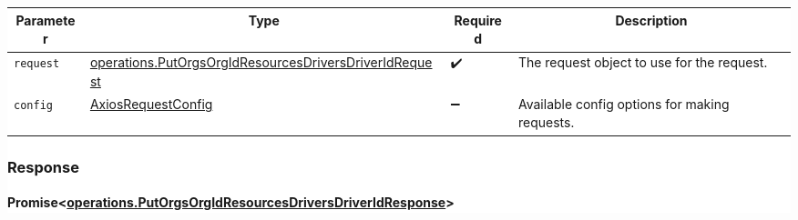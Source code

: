 | Parameter                                                                                                                        | Type                                                                                                                             | Required                                                                                                                         | Description                                                                                                                      |
| -------------------------------------------------------------------------------------------------------------------------------- | -------------------------------------------------------------------------------------------------------------------------------- | -------------------------------------------------------------------------------------------------------------------------------- | -------------------------------------------------------------------------------------------------------------------------------- |
| `request`                                                                                                                        | [operations.PutOrgsOrgIdResourcesDriversDriverIdRequest](../../models/operations/putorgsorgidresourcesdriversdriveridrequest.md) | :heavy_check_mark:                                                                                                               | The request object to use for the request.                                                                                       |
| `config`                                                                                                                         | [AxiosRequestConfig](https://axios-http.com/docs/req_config)                                                                     | :heavy_minus_sign:                                                                                                               | Available config options for making requests.                                                                                    |


### Response

**Promise<[operations.PutOrgsOrgIdResourcesDriversDriverIdResponse](../../models/operations/putorgsorgidresourcesdriversdriveridresponse.md)>**

